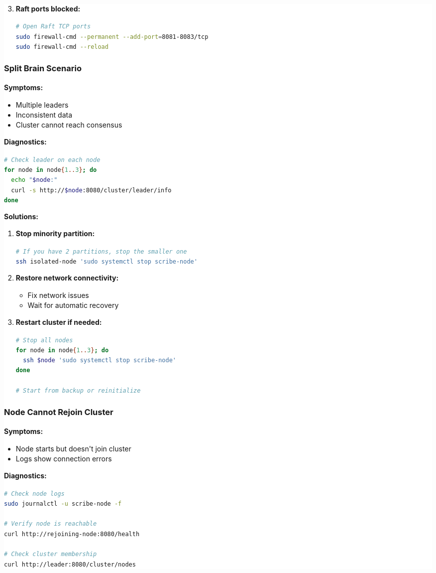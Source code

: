 3. **Raft ports blocked:**
   ```bash
   # Open Raft TCP ports
   sudo firewall-cmd --permanent --add-port=8081-8083/tcp
   sudo firewall-cmd --reload
   ```

### Split Brain Scenario

**Symptoms:**
- Multiple leaders
- Inconsistent data
- Cluster cannot reach consensus

**Diagnostics:**

```bash
# Check leader on each node
for node in node{1..3}; do
  echo "$node:"
  curl -s http://$node:8080/cluster/leader/info
done
```

**Solutions:**

1. **Stop minority partition:**
   ```bash
   # If you have 2 partitions, stop the smaller one
   ssh isolated-node 'sudo systemctl stop scribe-node'
   ```

2. **Restore network connectivity:**
   - Fix network issues
   - Wait for automatic recovery

3. **Restart cluster if needed:**
   ```bash
   # Stop all nodes
   for node in node{1..3}; do
     ssh $node 'sudo systemctl stop scribe-node'
   done
   
   # Start from backup or reinitialize
   ```

### Node Cannot Rejoin Cluster

**Symptoms:**
- Node starts but doesn't join cluster
- Logs show connection errors

**Diagnostics:**

```bash
# Check node logs
sudo journalctl -u scribe-node -f

# Verify node is reachable
curl http://rejoining-node:8080/health

# Check cluster membership
curl http://leader:8080/cluster/nodes
```
